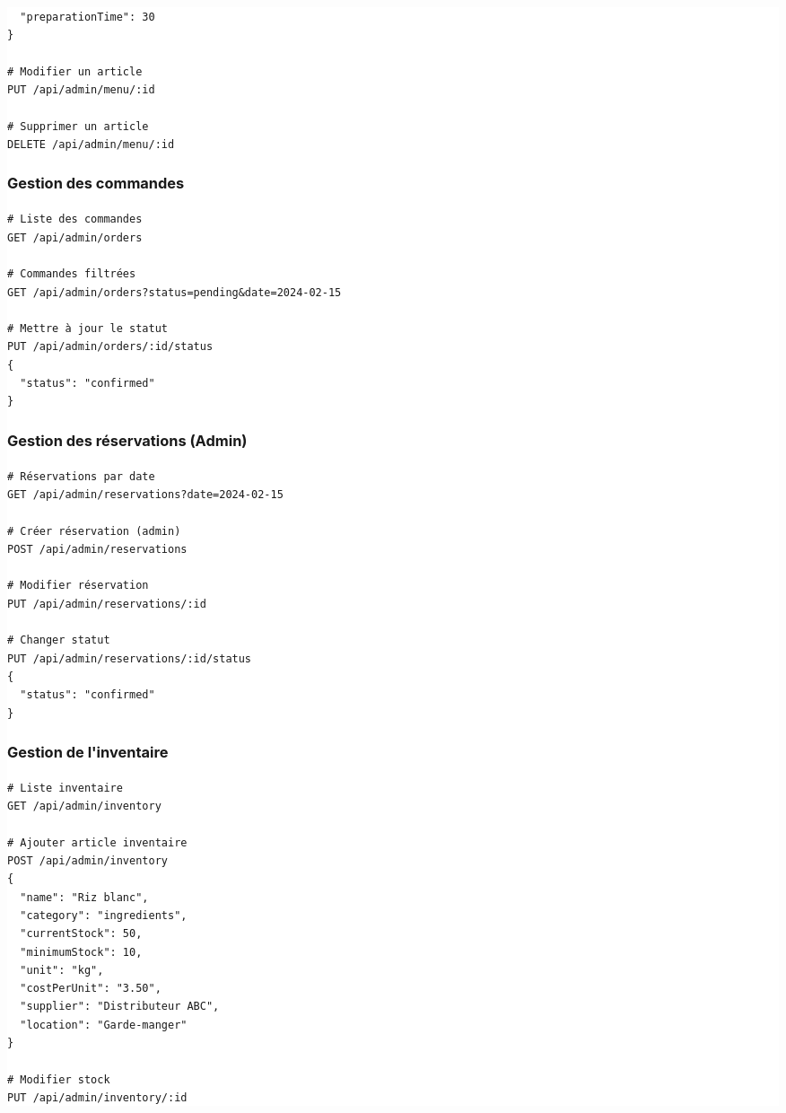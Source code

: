 ```http
  "preparationTime": 30
}

# Modifier un article
PUT /api/admin/menu/:id

# Supprimer un article
DELETE /api/admin/menu/:id
```

### Gestion des commandes
```http
# Liste des commandes
GET /api/admin/orders

# Commandes filtrées
GET /api/admin/orders?status=pending&date=2024-02-15

# Mettre à jour le statut
PUT /api/admin/orders/:id/status
{
  "status": "confirmed"
}
```

### Gestion des réservations (Admin)
```http
# Réservations par date
GET /api/admin/reservations?date=2024-02-15

# Créer réservation (admin)
POST /api/admin/reservations

# Modifier réservation
PUT /api/admin/reservations/:id

# Changer statut
PUT /api/admin/reservations/:id/status
{
  "status": "confirmed"
}
```

### Gestion de l'inventaire
```http
# Liste inventaire
GET /api/admin/inventory

# Ajouter article inventaire
POST /api/admin/inventory
{
  "name": "Riz blanc",
  "category": "ingredients",
  "currentStock": 50,
  "minimumStock": 10,
  "unit": "kg",
  "costPerUnit": "3.50",
  "supplier": "Distributeur ABC",
  "location": "Garde-manger"
}

# Modifier stock
PUT /api/admin/inventory/:id
```